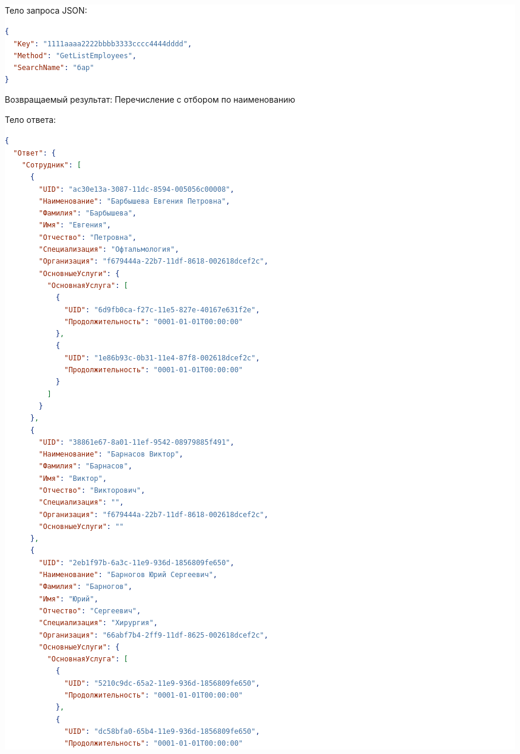 Тело запроса JSON:

```json
{
  "Key": "1111aaaa2222bbbb3333cccc4444dddd",
  "Method": "GetListEmployees",
  "SearchName": "бар"
}
```

Возвращаемый результат: Перечисление с отбором по наименованию

Тело ответа:

```json
{
  "Ответ": {
    "Сотрудник": [
      {
        "UID": "ac30e13a-3087-11dc-8594-005056c00008",
        "Наименование": "Барбышева Евгения Петровна",
        "Фамилия": "Барбышева",
        "Имя": "Евгения",
        "Отчество": "Петровна",
        "Специализация": "Офтальмология",
        "Организация": "f679444a-22b7-11df-8618-002618dcef2c",
        "ОсновныеУслуги": {
          "ОсновнаяУслуга": [
            {
              "UID": "6d9fb0ca-f27c-11e5-827e-40167e631f2e",
              "Продолжительность": "0001-01-01T00:00:00"
            },
            {
              "UID": "1e86b93c-0b31-11e4-87f8-002618dcef2c",
              "Продолжительность": "0001-01-01T00:00:00"
            }
          ]
        }
      },
      {
        "UID": "38861e67-8a01-11ef-9542-08979885f491",
        "Наименование": "Барнасов Виктор",
        "Фамилия": "Барнасов",
        "Имя": "Виктор",
        "Отчество": "Викторович",
        "Специализация": "",
        "Организация": "f679444a-22b7-11df-8618-002618dcef2c",
        "ОсновныеУслуги": ""
      },
      {
        "UID": "2eb1f97b-6a3c-11e9-936d-1856809fe650",
        "Наименование": "Барногов Юрий Сергеевич",
        "Фамилия": "Барногов",
        "Имя": "Юрий",
        "Отчество": "Сергеевич",
        "Специализация": "Хирургия",
        "Организация": "66abf7b4-2ff9-11df-8625-002618dcef2c",
        "ОсновныеУслуги": {
          "ОсновнаяУслуга": [
            {
              "UID": "5210c9dc-65a2-11e9-936d-1856809fe650",
              "Продолжительность": "0001-01-01T00:00:00"
            },
            {
              "UID": "dc58bfa0-65b4-11e9-936d-1856809fe650",
              "Продолжительность": "0001-01-01T00:00:00"
```